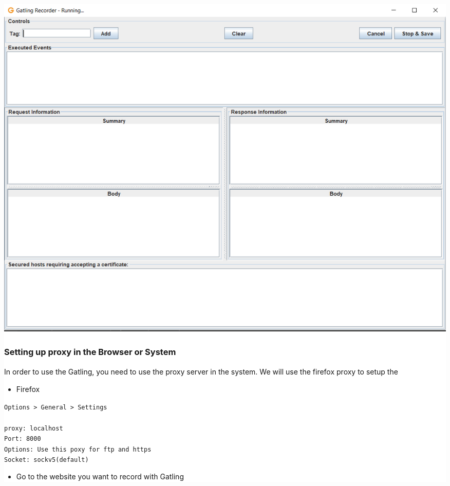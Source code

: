 ![Gatling Recorder](https://github.com/mkshgh/Gatling101/blob/main/images/GatlingRecoder_Running.PNG)




### Setting up proxy in the Browser or System

In order to use the Gatling, you need to use the proxy server in the system. We will use the firefox proxy to setup the 

- Firefox

``` 
Options > General > Settings

proxy: localhost
Port: 8000
Options: Use this poxy for ftp and https
Socket: sockv5(default)
 ```


- Go to the website you want to record with Gatling
